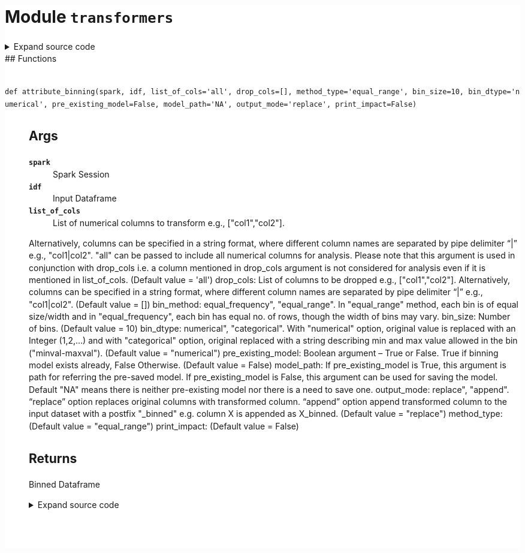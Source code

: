 # Module <code>transformers</code>
<details class="source"><summary>
<span>Expand source code</span>
</summary></details>
## Functions
<dl>
<dt id="anovos.data_transformer.transformers.attribute_binning"><code class="name flex">
<span>def <span class="ident">attribute_binning</span></span>(<span>spark, idf, list_of_cols='all', drop_cols=[], method_type='equal_range', bin_size=10, bin_dtype='numerical', pre_existing_model=False, model_path='NA', output_mode='replace', print_impact=False)</span>
</code></dt>
<dd>
<div class="desc"><h2 id="args">Args</h2>
<dl>
<dt><strong><code>spark</code></strong></dt>
<dd>Spark Session</dd>
<dt><strong><code>idf</code></strong></dt>
<dd>Input Dataframe</dd>
<dt><strong><code>list_of_cols</code></strong></dt>
<dd>List of numerical columns to transform e.g., ["col1","col2"].</dd>
</dl>
<p>Alternatively, columns can be specified in a string format,
where different column names are separated by pipe delimiter “|” e.g., "col1|col2".
"all" can be passed to include all numerical columns for analysis.
Please note that this argument is used in conjunction with drop_cols i.e. a column mentioned in
drop_cols argument is not considered for analysis even if it is mentioned in list_of_cols. (Default value = 'all')
drop_cols: List of columns to be dropped e.g., ["col1","col2"].
Alternatively, columns can be specified in a string format,
where different column names are separated by pipe delimiter “|” e.g., "col1|col2". (Default value = [])
bin_method: equal_frequency", "equal_range".
In "equal_range" method, each bin is of equal size/width and in "equal_frequency", each bin has
equal no. of rows, though the width of bins may vary.
bin_size: Number of bins. (Default value = 10)
bin_dtype: numerical", "categorical".
With "numerical" option, original value is replaced with an Integer (1,2,…) and
with "categorical" option, original replaced with a string describing min and max value allowed
in the bin ("minval-maxval"). (Default value = "numerical")
pre_existing_model: Boolean argument – True or False. True if binning model exists already, False Otherwise. (Default value = False)
model_path: If pre_existing_model is True, this argument is path for referring the pre-saved model.
If pre_existing_model is False, this argument can be used for saving the model.
Default "NA" means there is neither pre-existing model nor there is a need to save one.
output_mode: replace", "append".
“replace” option replaces original columns with transformed column. “append” option append transformed
column to the input dataset with a postfix "_binned" e.g. column X is appended as X_binned. (Default value = "replace")
method_type:
(Default value = "equal_range")
print_impact:
(Default value = False)</p>
<h2 id="returns">Returns</h2>
<p>Binned Dataframe</p></div>
<details class="source"><summary>
<span>Expand source code</span>
</summary></details>
</dd>
<dt id="anovos.data_transformer.transformers.cat_to_num_unsupervised"><code class="name flex">